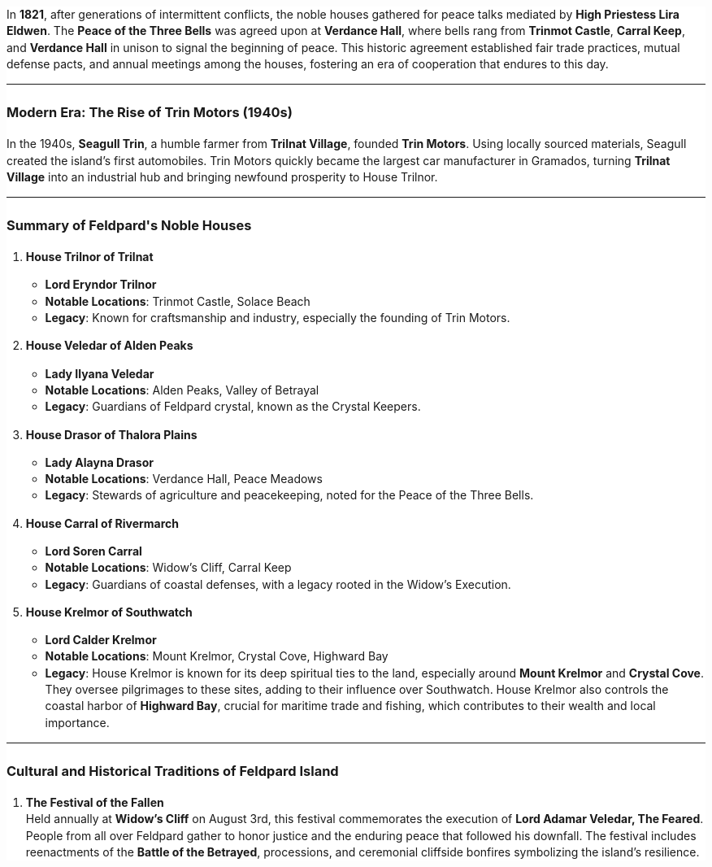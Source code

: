 In **1821**, after generations of intermittent conflicts, the noble houses gathered for peace talks mediated by **High Priestess Lira Eldwen**. The **Peace of the Three Bells** was agreed upon at **Verdance Hall**, where bells rang from **Trinmot Castle**, **Carral Keep**, and **Verdance Hall** in unison to signal the beginning of peace. This historic agreement established fair trade practices, mutual defense pacts, and annual meetings among the houses, fostering an era of cooperation that endures to this day.

---

### **Modern Era: The Rise of Trin Motors (1940s)**

In the 1940s, **Seagull Trin**, a humble farmer from **Trilnat Village**, founded **Trin Motors**. Using locally sourced materials, Seagull created the island’s first automobiles. Trin Motors quickly became the largest car manufacturer in Gramados, turning **Trilnat Village** into an industrial hub and bringing newfound prosperity to House Trilnor.

---

### **Summary of Feldpard's Noble Houses**

1. **House Trilnor of Trilnat**
   - **Lord Eryndor Trilnor**
   - **Notable Locations**: Trinmot Castle, Solace Beach
   - **Legacy**: Known for craftsmanship and industry, especially the founding of Trin Motors.

2. **House Veledar of Alden Peaks**
   - **Lady Ilyana Veledar**
   - **Notable Locations**: Alden Peaks, Valley of Betrayal
   - **Legacy**: Guardians of Feldpard crystal, known as the Crystal Keepers.

3. **House Drasor of Thalora Plains**
   - **Lady Alayna Drasor**
   - **Notable Locations**: Verdance Hall, Peace Meadows
   - **Legacy**: Stewards of agriculture and peacekeeping, noted for the Peace of the Three Bells.

4. **House Carral of Rivermarch**
   - **Lord Soren Carral**
   - **Notable Locations**: Widow’s Cliff, Carral Keep
   - **Legacy**: Guardians of coastal defenses, with a legacy rooted in the Widow’s Execution.

5. **House Krelmor of Southwatch**
   - **Lord Calder Krelmor**
   - **Notable Locations**: Mount Krelmor, Crystal Cove, Highward Bay
   - **Legacy**: House Krelmor is known for its deep spiritual ties to the land, especially around **Mount Krelmor** and **Crystal Cove**. They oversee pilgrimages to these sites, adding to their influence over Southwatch. House Krelmor also controls the coastal harbor of **Highward Bay**, crucial for maritime trade and fishing, which contributes to their wealth and local importance.

---

### **Cultural and Historical Traditions of Feldpard Island**

1. **The Festival of the Fallen**  
   Held annually at **Widow’s Cliff** on August 3rd, this festival commemorates the execution of **Lord Adamar Veledar, The Feared**. People from all over Feldpard gather to honor justice and the enduring peace that followed his downfall. The festival includes reenactments of the **Battle of the Betrayed**, processions, and ceremonial cliffside bonfires symbolizing the island’s resilience.
